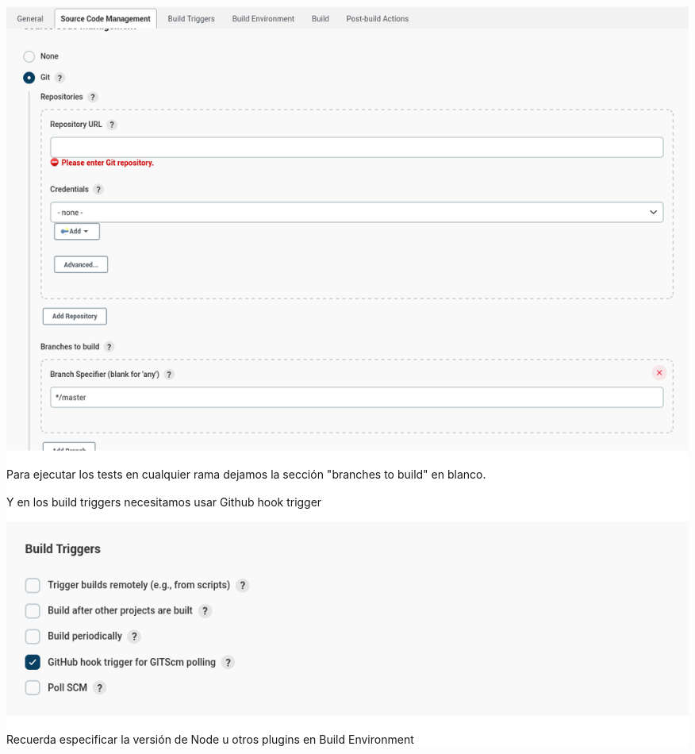![image](img/Jenkins/CredencialesGithubJenkins.png)

Para ejecutar los tests en cualquier rama dejamos la sección "branches
to build" en blanco.

Y en los build triggers necesitamos usar Github hook trigger

![image](img/Jenkins/GithubHookTriggerJenkins.png)

Recuerda especificar la versión de Node u otros plugins en Build
Environment
